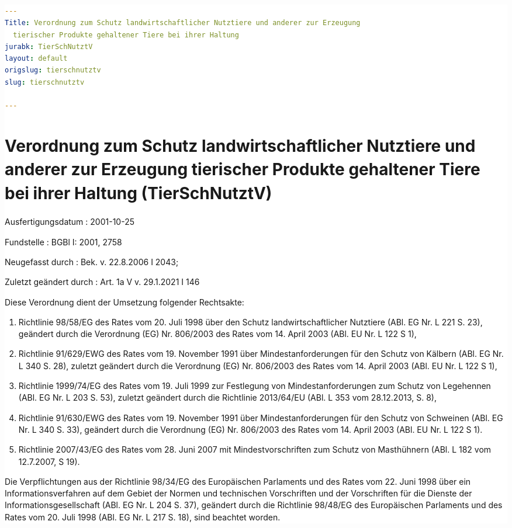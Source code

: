 ```yaml
---
Title: Verordnung zum Schutz landwirtschaftlicher Nutztiere und anderer zur Erzeugung
  tierischer Produkte gehaltener Tiere bei ihrer Haltung
jurabk: TierSchNutztV
layout: default
origslug: tierschnutztv
slug: tierschnutztv

---
```


# Verordnung zum Schutz landwirtschaftlicher Nutztiere und anderer zur Erzeugung tierischer Produkte gehaltener Tiere bei ihrer Haltung (TierSchNutztV)

Ausfertigungsdatum
:   2001-10-25

Fundstelle
:   BGBl I: 2001, 2758

Neugefasst durch
:   Bek. v. 22.8.2006 I 2043;

Zuletzt geändert durch
:   Art. 1a V v. 29.1.2021 I 146

Diese Verordnung dient der Umsetzung folgender Rechtsakte:

1.  Richtlinie 98/58/EG des Rates vom 20. Juli 1998 über den Schutz landwirtschaftlicher Nutztiere (ABl. EG Nr. L 221 S. 23), geändert durch die Verordnung (EG) Nr. 806/2003 des Rates vom 14. April 2003 (ABl. EU Nr. L 122 S 1),


2.  Richtlinie 91/629/EWG des Rates vom 19. November 1991 über Mindestanforderungen für den Schutz von Kälbern (ABl. EG Nr. L 340 S. 28), zuletzt geändert durch die Verordnung (EG) Nr. 806/2003 des Rates vom 14. April 2003 (ABl. EU Nr. L 122 S 1),


3.  Richtlinie 1999/74/EG des Rates vom 19. Juli 1999 zur Festlegung von Mindestanforderungen zum Schutz von Legehennen (ABl. EG Nr. L 203 S. 53), zuletzt geändert durch die Richtlinie 2013/64/EU (ABl. L 353 vom 28.12.2013, S. 8),


4.  Richtlinie 91/630/EWG des Rates vom 19. November 1991 über Mindestanforderungen für den Schutz von Schweinen (ABl. EG Nr. L 340 S. 33), geändert durch die Verordnung (EG) Nr. 806/2003 des Rates vom 14. April 2003 (ABl. EU Nr. L 122 S 1).


5.  Richtlinie 2007/43/EG des Rates vom 28. Juni 2007 mit Mindestvorschriften zum Schutz von Masthühnern (ABl. L 182 vom 12.7.2007, S 19).




Die Verpflichtungen aus der Richtlinie 98/34/EG des Europäischen Parlaments und des Rates vom 22. Juni 1998 über ein Informationsverfahren auf dem Gebiet der Normen und technischen Vorschriften und der Vorschriften für die Dienste der Informationsgesellschaft (ABl. EG Nr. L 204 S. 37), geändert durch die Richtlinie 98/48/EG des Europäischen Parlaments und des Rates vom 20. Juli 1998 (ABl. EG Nr. L 217 S. 18), sind beachtet worden.
